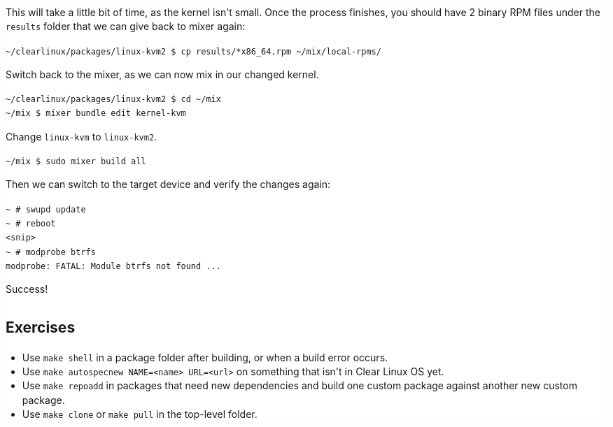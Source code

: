 This will take a little bit of time, as the kernel isn't small. Once 
the process finishes, you should have 2 binary RPM files under the 
`results` folder that we can give back to mixer again:

```
~/clearlinux/packages/linux-kvm2 $ cp results/*x86_64.rpm ~/mix/local-rpms/
```

Switch back to the mixer, as we can now mix in our changed kernel.

```
~/clearlinux/packages/linux-kvm2 $ cd ~/mix
~/mix $ mixer bundle edit kernel-kvm
```

Change `linux-kvm` to `linux-kvm2`.

```
~/mix $ sudo mixer build all
```

Then we can switch to the target device and verify the changes again:

```
~ # swupd update
~ # reboot
<snip>
~ # modprobe btrfs
modprobe: FATAL: Module btrfs not found ...
```

Success!

## Exercises

* Use `make shell` in a package folder after building, or when a build 
error occurs.
* Use `make autospecnew NAME=<name> URL=<url>` on something that isn't 
in Clear Linux OS yet.
* Use `make repoadd` in packages that need new dependencies and build 
one custom package against another new custom package.
* Use `make clone` or `make pull` in the top-level folder.
